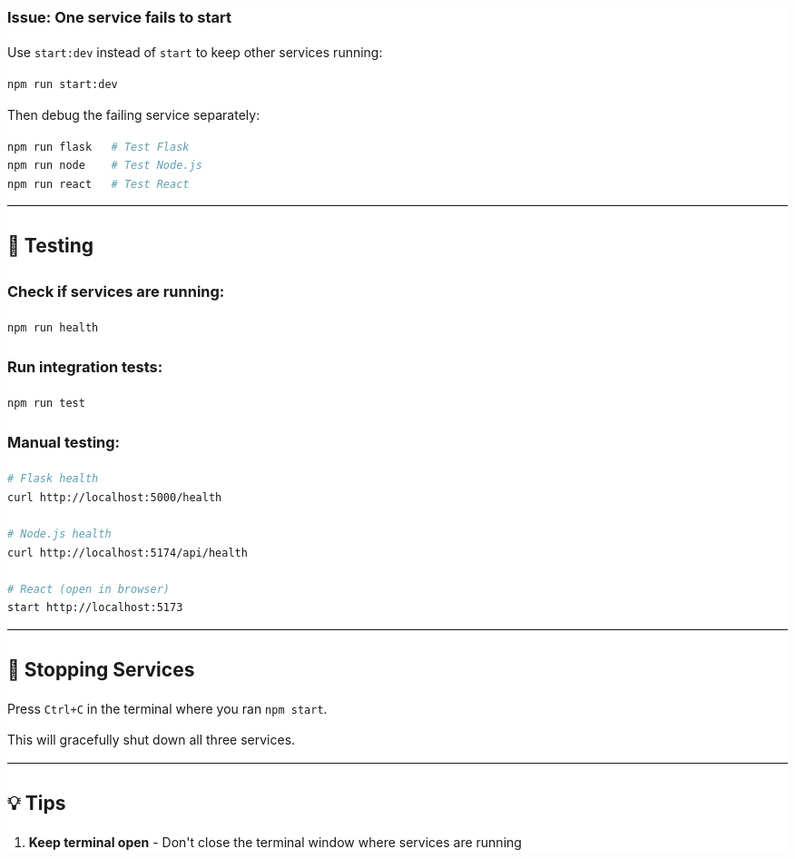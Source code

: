 ### **Issue: One service fails to start**
Use `start:dev` instead of `start` to keep other services running:
```bash
npm run start:dev
```

Then debug the failing service separately:
```bash
npm run flask   # Test Flask
npm run node    # Test Node.js
npm run react   # Test React
```

---

## 🧪 **Testing**

### **Check if services are running:**
```bash
npm run health
```

### **Run integration tests:**
```bash
npm run test
```

### **Manual testing:**
```bash
# Flask health
curl http://localhost:5000/health

# Node.js health
curl http://localhost:5174/api/health

# React (open in browser)
start http://localhost:5173
```

---

## 🛑 **Stopping Services**

Press `Ctrl+C` in the terminal where you ran `npm start`.

This will gracefully shut down all three services.

---

## 💡 **Tips**

1. **Keep terminal open** - Don't close the terminal window where services are running
